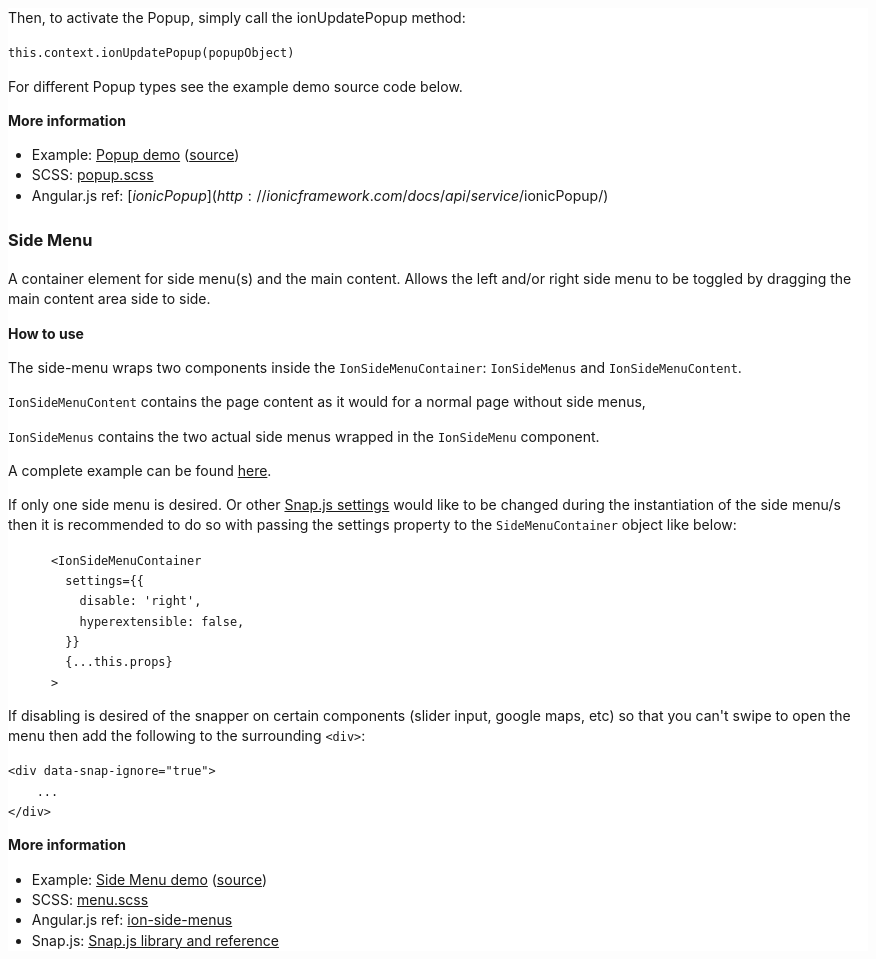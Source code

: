 Then, to activate the Popup, simply call the ionUpdatePopup method:

    this.context.ionUpdatePopup(popupObject)

For different Popup types see the example demo source code below.

**More information**
    
- Example: [Popup demo](https://app.pors.net/popup) ([source](https://github.com/reactionic/reactionic-kitchensink/blob/master/app/client/imports/components/popup.jsx))
- SCSS: [popup.scss](https://github.com/driftyco/ionic/blob/master/scss/_popup.scss)
- Angular.js ref: [$ionicPopup](http://ionicframework.com/docs/api/service/$ionicPopup/) 

### Side Menu
A container element for side menu(s) and the main content. Allows the left and/or right side menu to be toggled by dragging the main content area side to side.

**How to use**

The side-menu wraps two components inside the `IonSideMenuContainer`: `IonSideMenus` and `IonSideMenuContent`.

`IonSideMenuContent` contains the page content as it would for a normal page without side menus, 

`IonSideMenus` contains the two actual side menus wrapped in the `IonSideMenu` component.

A complete example can be found [here](https://github.com/reactionic/reactionic-kitchensink/blob/master/app/client/imports/components/layouts/main.jsx).

If only one side menu is desired.  Or other [Snap.js settings](https://github.com/jakiestfu/Snap.js/#settings-and-defaults) would like to be changed during the instantiation of the side menu/s then it is recommended to do so with passing the settings property to the `SideMenuContainer` object like below:

```
      <IonSideMenuContainer
        settings={{
          disable: 'right',
          hyperextensible: false,
        }}
        {...this.props}
      >
```

If disabling is desired of the snapper on certain components (slider input, google maps, etc) so that you can't swipe to open the menu then add the following to the surrounding `<div>`:

```
<div data-snap-ignore="true">
    ...
</div>
```

**More information**

- Example: [Side Menu demo](https://app.pors.net/sideMenus) ([source](https://github.com/reactionic/reactionic-kitchensink/blob/master/app/client/imports/components/sidemenus.jsx))
- SCSS: [menu.scss](https://github.com/driftyco/ionic/blob/master/scss/_menu.scss)
- Angular.js ref: [ion-side-menus](http://ionicframework.com/docs/api/directive/ionSideMenus/) 
- Snap.js: [Snap.js library and reference](https://github.com/jakiestfu/Snap.js/)

